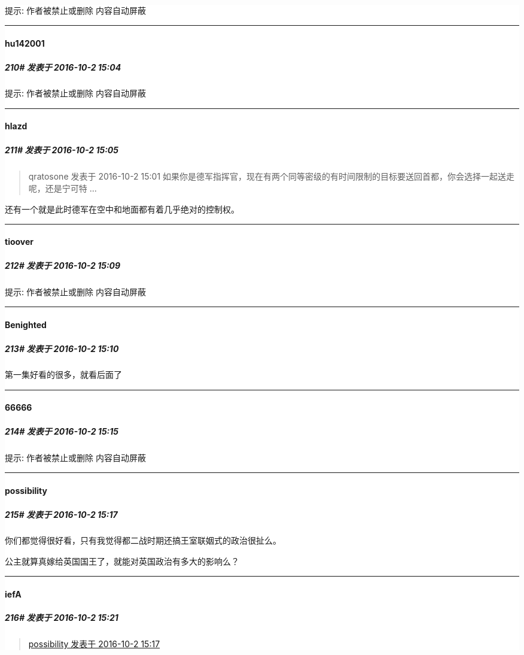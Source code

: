 提示: 作者被禁止或删除 内容自动屏蔽

*****

####  hu142001  
##### 210#       发表于 2016-10-2 15:04

提示: 作者被禁止或删除 内容自动屏蔽



*****

####  hlazd  
##### 211#       发表于 2016-10-2 15:05

<blockquote>qratosone 发表于 2016-10-2 15:01
如果你是德军指挥官，现在有两个同等密级的有时间限制的目标要送回首都，你会选择一起送走呢，还是宁可特 ...</blockquote>
还有一个就是此时德军在空中和地面都有着几乎绝对的控制权。

*****

####  tioover  
##### 212#       发表于 2016-10-2 15:09

提示: 作者被禁止或删除 内容自动屏蔽

*****

####  Benighted  
##### 213#       发表于 2016-10-2 15:10

 第一集好看的很多，就看后面了

*****

####  66666  
##### 214#       发表于 2016-10-2 15:15

提示: 作者被禁止或删除 内容自动屏蔽

*****

####  possibility  
##### 215#       发表于 2016-10-2 15:17

你们都觉得很好看，只有我觉得都二战时期还搞王室联姻式的政治很扯么。

公主就算真嫁给英国国王了，就能对英国政治有多大的影响么？

*****

####  iefA  
##### 216#       发表于 2016-10-2 15:21

<blockquote><a href="httphttps://bbs.saraba1st.com/2b/forum.php?mod=redirect&amp;goto=findpost&amp;pid=33752293&amp;ptid=1336706" target="_blank">possibility 发表于 2016-10-2 15:17</a>
